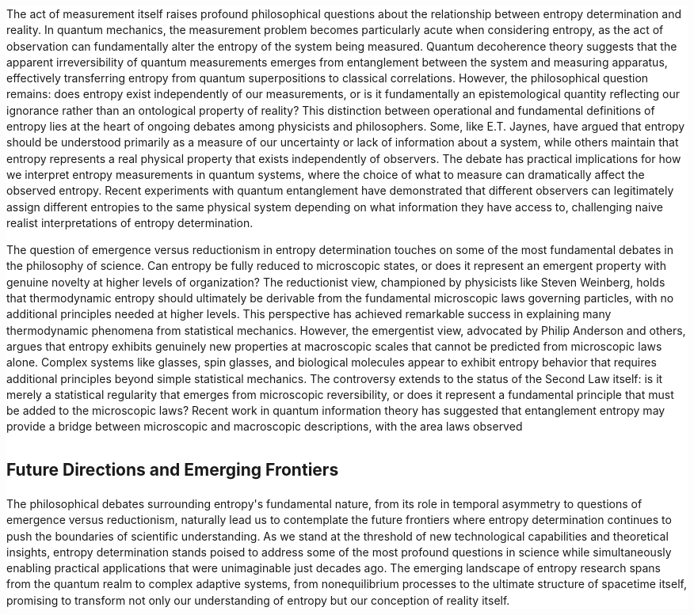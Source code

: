 The act of measurement itself raises profound philosophical questions about the relationship between entropy determination and reality. In quantum mechanics, the measurement problem becomes particularly acute when considering entropy, as the act of observation can fundamentally alter the entropy of the system being measured. Quantum decoherence theory suggests that the apparent irreversibility of quantum measurements emerges from entanglement between the system and measuring apparatus, effectively transferring entropy from quantum superpositions to classical correlations. However, the philosophical question remains: does entropy exist independently of our measurements, or is it fundamentally an epistemological quantity reflecting our ignorance rather than an ontological property of reality? This distinction between operational and fundamental definitions of entropy lies at the heart of ongoing debates among physicists and philosophers. Some, like E.T. Jaynes, have argued that entropy should be understood primarily as a measure of our uncertainty or lack of information about a system, while others maintain that entropy represents a real physical property that exists independently of observers. The debate has practical implications for how we interpret entropy measurements in quantum systems, where the choice of what to measure can dramatically affect the observed entropy. Recent experiments with quantum entanglement have demonstrated that different observers can legitimately assign different entropies to the same physical system depending on what information they have access to, challenging naive realist interpretations of entropy determination.

The question of emergence versus reductionism in entropy determination touches on some of the most fundamental debates in the philosophy of science. Can entropy be fully reduced to microscopic states, or does it represent an emergent property with genuine novelty at higher levels of organization? The reductionist view, championed by physicists like Steven Weinberg, holds that thermodynamic entropy should ultimately be derivable from the fundamental microscopic laws governing particles, with no additional principles needed at higher levels. This perspective has achieved remarkable success in explaining many thermodynamic phenomena from statistical mechanics. However, the emergentist view, advocated by Philip Anderson and others, argues that entropy exhibits genuinely new properties at macroscopic scales that cannot be predicted from microscopic laws alone. Complex systems like glasses, spin glasses, and biological molecules appear to exhibit entropy behavior that requires additional principles beyond simple statistical mechanics. The controversy extends to the status of the Second Law itself: is it merely a statistical regularity that emerges from microscopic reversibility, or does it represent a fundamental principle that must be added to the microscopic laws? Recent work in quantum information theory has suggested that entanglement entropy may provide a bridge between microscopic and macroscopic descriptions, with the area laws observed

## Future Directions and Emerging Frontiers

The philosophical debates surrounding entropy's fundamental nature, from its role in temporal asymmetry to questions of emergence versus reductionism, naturally lead us to contemplate the future frontiers where entropy determination continues to push the boundaries of scientific understanding. As we stand at the threshold of new technological capabilities and theoretical insights, entropy determination stands poised to address some of the most profound questions in science while simultaneously enabling practical applications that were unimaginable just decades ago. The emerging landscape of entropy research spans from the quantum realm to complex adaptive systems, from nonequilibrium processes to the ultimate structure of spacetime itself, promising to transform not only our understanding of entropy but our conception of reality itself.

